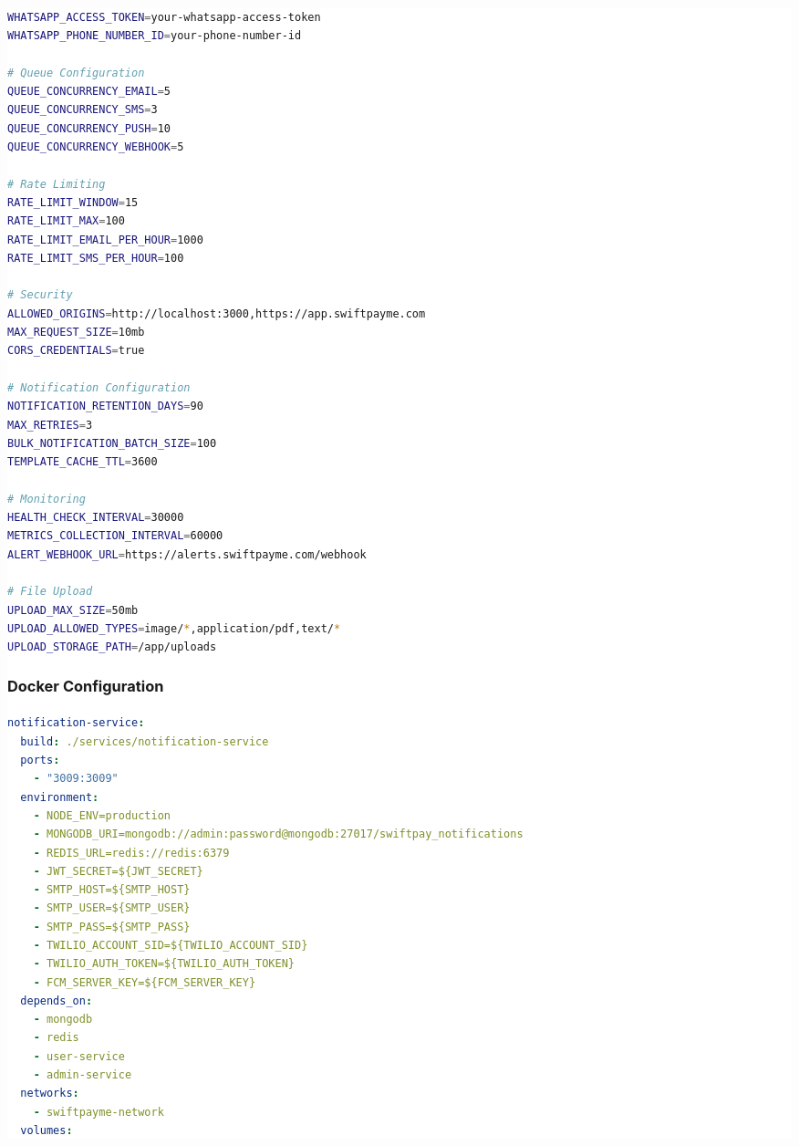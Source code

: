 ```bash
WHATSAPP_ACCESS_TOKEN=your-whatsapp-access-token
WHATSAPP_PHONE_NUMBER_ID=your-phone-number-id

# Queue Configuration
QUEUE_CONCURRENCY_EMAIL=5
QUEUE_CONCURRENCY_SMS=3
QUEUE_CONCURRENCY_PUSH=10
QUEUE_CONCURRENCY_WEBHOOK=5

# Rate Limiting
RATE_LIMIT_WINDOW=15
RATE_LIMIT_MAX=100
RATE_LIMIT_EMAIL_PER_HOUR=1000
RATE_LIMIT_SMS_PER_HOUR=100

# Security
ALLOWED_ORIGINS=http://localhost:3000,https://app.swiftpayme.com
MAX_REQUEST_SIZE=10mb
CORS_CREDENTIALS=true

# Notification Configuration
NOTIFICATION_RETENTION_DAYS=90
MAX_RETRIES=3
BULK_NOTIFICATION_BATCH_SIZE=100
TEMPLATE_CACHE_TTL=3600

# Monitoring
HEALTH_CHECK_INTERVAL=30000
METRICS_COLLECTION_INTERVAL=60000
ALERT_WEBHOOK_URL=https://alerts.swiftpayme.com/webhook

# File Upload
UPLOAD_MAX_SIZE=50mb
UPLOAD_ALLOWED_TYPES=image/*,application/pdf,text/*
UPLOAD_STORAGE_PATH=/app/uploads
```

### Docker Configuration

```yaml
notification-service:
  build: ./services/notification-service
  ports:
    - "3009:3009"
  environment:
    - NODE_ENV=production
    - MONGODB_URI=mongodb://admin:password@mongodb:27017/swiftpay_notifications
    - REDIS_URL=redis://redis:6379
    - JWT_SECRET=${JWT_SECRET}
    - SMTP_HOST=${SMTP_HOST}
    - SMTP_USER=${SMTP_USER}
    - SMTP_PASS=${SMTP_PASS}
    - TWILIO_ACCOUNT_SID=${TWILIO_ACCOUNT_SID}
    - TWILIO_AUTH_TOKEN=${TWILIO_AUTH_TOKEN}
    - FCM_SERVER_KEY=${FCM_SERVER_KEY}
  depends_on:
    - mongodb
    - redis
    - user-service
    - admin-service
  networks:
    - swiftpayme-network
  volumes:
```